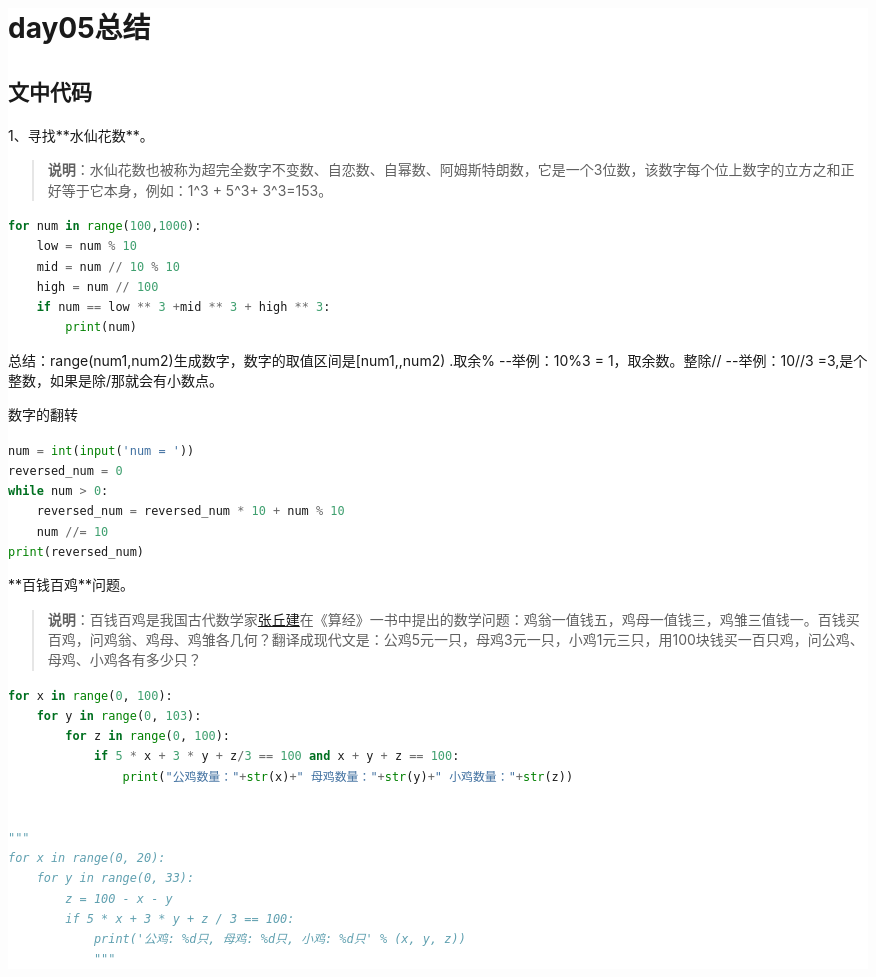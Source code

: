 # day05总结

## 文中代码

<p>1、寻找**水仙花数**。

> **说明**：水仙花数也被称为超完全数字不变数、自恋数、自幂数、阿姆斯特朗数，它是一个3位数，该数字每个位上数字的立方之和正好等于它本身，例如：1^3 + 5^3+ 3^3=153。

```python
for num in range(100,1000):
    low = num % 10
    mid = num // 10 % 10
    high = num // 100
    if num == low ** 3 +mid ** 3 + high ** 3:
        print(num)
```

总结：range(num1,num2)生成数字，数字的取值区间是[num1,,num2) .取余% --举例：10%3 = 1，取余数。整除// --举例：10//3 =3,是个整数，如果是除/那就会有小数点。

<p>数字的翻转

```python
num = int(input('num = '))
reversed_num = 0
while num > 0:
    reversed_num = reversed_num * 10 + num % 10
    num //= 10
print(reversed_num)
```

<P>**百钱百鸡**问题。

> **说明**：百钱百鸡是我国古代数学家[张丘建](https://baike.baidu.com/item/%E5%BC%A0%E4%B8%98%E5%BB%BA/10246238)在《算经》一书中提出的数学问题：鸡翁一值钱五，鸡母一值钱三，鸡雏三值钱一。百钱买百鸡，问鸡翁、鸡母、鸡雏各几何？翻译成现代文是：公鸡5元一只，母鸡3元一只，小鸡1元三只，用100块钱买一百只鸡，问公鸡、母鸡、小鸡各有多少只？

```python
for x in range(0, 100):
    for y in range(0, 103):
        for z in range(0, 100):
            if 5 * x + 3 * y + z/3 == 100 and x + y + z == 100:
                print("公鸡数量："+str(x)+" 母鸡数量："+str(y)+" 小鸡数量："+str(z))


"""
for x in range(0, 20):
    for y in range(0, 33):
        z = 100 - x - y
        if 5 * x + 3 * y + z / 3 == 100:
            print('公鸡: %d只, 母鸡: %d只, 小鸡: %d只' % (x, y, z))
            """
```
